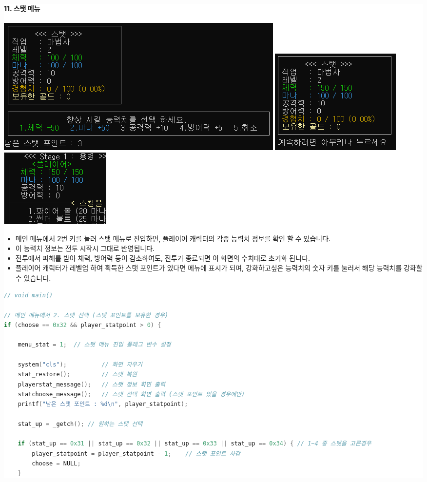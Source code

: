 
#### 11. 스탯 메뉴

![a](./images/7r.png)
![b](./images/8r.png)
![c](./images/9r.png)

- 메인 메뉴에서 2번 키를 눌러 스탯 메뉴로 진입하면, 플레이어 캐릭터의 각종 능력치 정보를 확인 할 수 있습니다.
- 이 능력치 정보는 전투 시작시 그대로 반영됩니다.
- 전투에서 피해를 받아 체력, 방어력 등이 감소하여도, 전투가 종료되면 이 화면의 수치대로 초기화 됩니다.
- 플레이어 캐릭터가 레벨업 하여 획득한 스탯 포인트가 있다면 메뉴에 표시가 되며, 강화하고싶은 능력치의 숫자 키를 눌러서 해당 능력치를 강화할 수 있습니다.

```c
// void main()

// 메인 메뉴에서 2. 스탯 선택 (스탯 포인트를 보유한 경우)
if (choose == 0x32 && player_statpoint > 0) {  

    menu_stat = 1;  // 스탯 메뉴 진입 플래그 변수 설정

    system("cls");          // 화면 지우기
    stat_restore();         // 스탯 복원
    playerstat_message();   // 스탯 정보 화면 출력
    statchoose_message();   // 스탯 선택 화면 출력 (스탯 포인트 있을 경우에만)
    printf("남은 스탯 포인트 : %d\n", player_statpoint);

    stat_up = _getch(); // 원하는 스탯 선택

    if (stat_up == 0x31 || stat_up == 0x32 || stat_up == 0x33 || stat_up == 0x34) { // 1~4 중 스탯을 고른경우
        player_statpoint = player_statpoint - 1;    // 스탯 포인트 차감
        choose = NULL;
    }
```